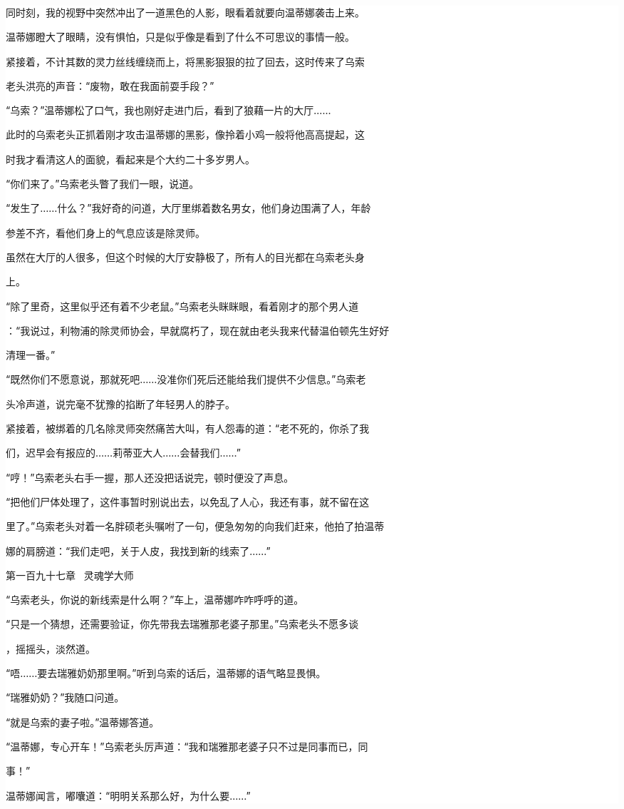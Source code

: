 同时刻，我的视野中突然冲出了一道黑色的人影，眼看着就要向温蒂娜袭击上来。

温蒂娜瞪大了眼睛，没有惧怕，只是似乎像是看到了什么不可思议的事情一般。

紧接着，不计其数的灵力丝线缠绕而上，将黑影狠狠的拉了回去，这时传来了乌索

老头洪亮的声音：“废物，敢在我面前耍手段？”

“乌索？”温蒂娜松了口气，我也刚好走进门后，看到了狼藉一片的大厅……

此时的乌索老头正抓着刚才攻击温蒂娜的黑影，像拎着小鸡一般将他高高提起，这

时我才看清这人的面貌，看起来是个大约二十多岁男人。

“你们来了。”乌索老头瞥了我们一眼，说道。

“发生了……什么？”我好奇的问道，大厅里绑着数名男女，他们身边围满了人，年龄

参差不齐，看他们身上的气息应该是除灵师。

虽然在大厅的人很多，但这个时候的大厅安静极了，所有人的目光都在乌索老头身

上。

“除了里奇，这里似乎还有着不少老鼠。”乌索老头眯眯眼，看着刚才的那个男人道

：“我说过，利物浦的除灵师协会，早就腐朽了，现在就由老头我来代替温伯顿先生好好

清理一番。”

“既然你们不愿意说，那就死吧……没准你们死后还能给我们提供不少信息。”乌索老

头冷声道，说完毫不犹豫的掐断了年轻男人的脖子。

紧接着，被绑着的几名除灵师突然痛苦大叫，有人怨毒的道：“老不死的，你杀了我

们，迟早会有报应的……莉蒂亚大人……会替我们……”

“哼！”乌索老头右手一握，那人还没把话说完，顿时便没了声息。

“把他们尸体处理了，这件事暂时别说出去，以免乱了人心，我还有事，就不留在这

里了。”乌索老头对着一名胖硕老头嘱咐了一句，便急匆匆的向我们赶来，他拍了拍温蒂

娜的肩膀道：“我们走吧，关于人皮，我找到新的线索了……”

第一百九十七章   灵魂学大师

“乌索老头，你说的新线索是什么啊？”车上，温蒂娜咋咋呼呼的道。

“只是一个猜想，还需要验证，你先带我去瑞雅那老婆子那里。”乌索老头不愿多谈

，摇摇头，淡然道。

“唔……要去瑞雅奶奶那里啊。”听到乌索的话后，温蒂娜的语气略显畏惧。

“瑞雅奶奶？”我随口问道。

“就是乌索的妻子啦。”温蒂娜答道。

“温蒂娜，专心开车！”乌索老头厉声道：“我和瑞雅那老婆子只不过是同事而已，同

事！”

温蒂娜闻言，嘟囔道：“明明关系那么好，为什么要……”
